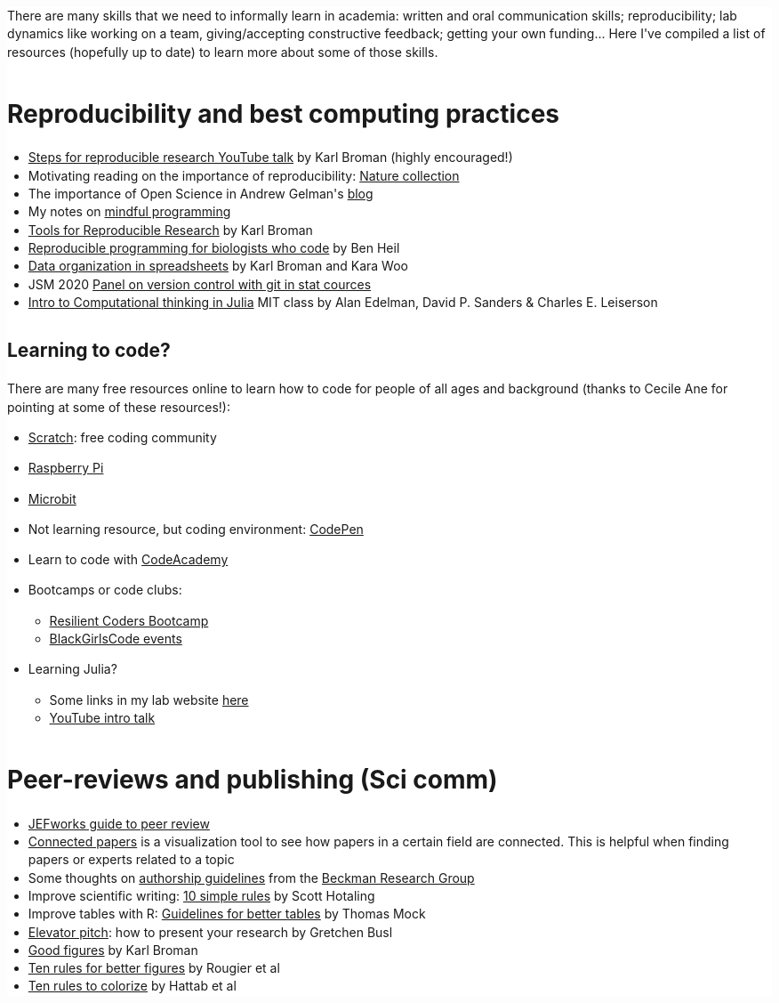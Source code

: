 There are many skills that we need to informally learn in academia: written and oral communication skills; reproducibility; lab dynamics like working on a team, giving/accepting constructive feedback; getting your own funding... Here I've compiled a list of resources (hopefully up to date) to learn more about some of those skills.

# Reproducibility and best computing practices

- [Steps for reproducible research YouTube talk](https://www.youtube.com/watch?app=desktop&v=rNQ-RlG3JnQ&feature=youtu.be) by Karl Broman (highly encouraged!)
- Motivating reading on the importance of reproducibility: [Nature collection](https://www.nature.com/news/reproducibility-1.17552)
- The importance of Open Science in Andrew Gelman's [blog](https://statmodeling.stat.columbia.edu/2020/06/11/bla-bla-bla-peer-review-bla-bla-bla/)
- My notes on [mindful programming](https://github.com/crsl4/mindful-programming/blob/master/lecture.md)
- [Tools for Reproducible Research](http://kbroman.org/Tools4RR/) by Karl Broman
- [Reproducible programming for biologists who code](https://ben-heil.github.io/2020-06-16-mustdo/) by Ben Heil
- [Data organization in spreadsheets](https://www.tandfonline.com/doi/full/10.1080/00031305.2017.1375989) by Karl Broman and Kara Woo
- JSM 2020 [Panel on version control with git in stat cources](https://github.com/mdbeckman/JSM2020-Virtual)
- [Intro to Computational thinking in Julia](https://computationalthinking.mit.edu/Spring21/) MIT class by Alan Edelman, David P. Sanders & Charles E. Leiserson

## Learning to code?

There are many free resources online to learn how to code for people of all ages and background (thanks to Cecile Ane for pointing at some of these resources!):

- [Scratch](https://scratch.mit.edu/): free coding community
- [Raspberry Pi](https://www.raspberrypi.org/)
- [Microbit](https://microbit.org/)
- Not learning resource, but coding environment: [CodePen](https://codepen.io/)
- Learn to code with [CodeAcademy](https://www.codecademy.com/)
- Bootcamps or code clubs:
    - [Resilient Coders Bootcamp](http://resilientcoders.org/bootcamp)
    - [BlackGirlsCode events](https://www.blackgirlscode.com/events/)

- Learning Julia?
    - Some links in my lab website [here](https://solislemuslab.github.io//pages/teaching.html)
    - [YouTube intro talk](https://www.youtube.com/watch?v=8h8rQyEpiZA)

# Peer-reviews and publishing (Sci comm)

- [JEFworks guide to peer review](https://jef.works/blog/2020/03/23/a-guide-to-scientific-peer-review/)
- [Connected papers](https://www.connectedpapers.com/) is a visualization tool to see how papers in a certain field are connected. This is helpful when finding papers or experts related to a topic
- Some thoughts on [authorship guidelines](https://github.com/SeedscapeEcology/Policies/blob/master/Authorship_Guidelines.md) from the [Beckman Research Group](http://seedscape.github.io/BeckmanLab/)
- Improve scientific writing: [10 simple rules](https://aslopubs.onlinelibrary.wiley.com/doi/full/10.1002/lol2.10165) by Scott Hotaling
- Improve tables with R: [Guidelines for better tables](https://themockup.blog/posts/2020-09-04-10-table-rules-in-r/#rule-1-offset-the-heads-from-the-body) by Thomas Mock
- [Elevator pitch](https://graduateschool.nd.edu/assets/76988/elevator_pitch_8_28_2012.pdf): how to present your research by Gretchen Busl
- [Good figures](https://www.biostat.wisc.edu/~kbroman/presentations/graphs_MDPhD2014.pdf) by Karl Broman
- [Ten rules for better figures](https://journals.plos.org/ploscompbiol/article?id=10.1371/journal.pcbi.1003833) by Rougier et al
- [Ten rules to colorize](https://journals.plos.org/ploscompbiol/article?id=10.1371/journal.pcbi.1008259) by Hattab et al